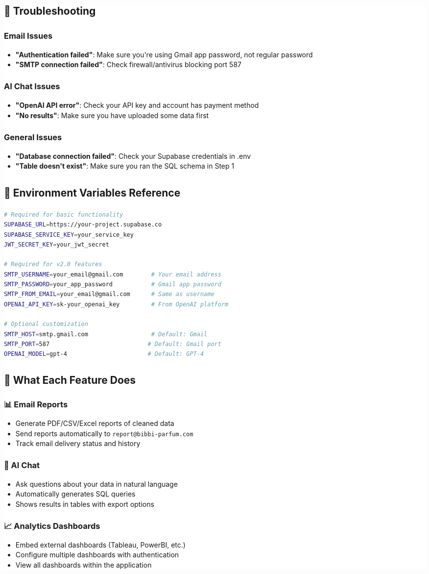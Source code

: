 ## 🔧 Troubleshooting

### Email Issues
- **"Authentication failed"**: Make sure you're using Gmail app password, not regular password
- **"SMTP connection failed"**: Check firewall/antivirus blocking port 587

### AI Chat Issues
- **"OpenAI API error"**: Check your API key and account has payment method
- **"No results"**: Make sure you have uploaded some data first

### General Issues
- **"Database connection failed"**: Check your Supabase credentials in .env
- **"Table doesn't exist"**: Make sure you ran the SQL schema in Step 1

## 📝 Environment Variables Reference

```bash
# Required for basic functionality
SUPABASE_URL=https://your-project.supabase.co
SUPABASE_SERVICE_KEY=your_service_key
JWT_SECRET_KEY=your_jwt_secret

# Required for v2.0 features
SMTP_USERNAME=your_email@gmail.com        # Your email address
SMTP_PASSWORD=your_app_password           # Gmail app password
SMTP_FROM_EMAIL=your_email@gmail.com      # Same as username
OPENAI_API_KEY=sk-your_openai_key         # From OpenAI platform

# Optional customization
SMTP_HOST=smtp.gmail.com                  # Default: Gmail
SMTP_PORT=587                            # Default: Gmail port
OPENAI_MODEL=gpt-4                       # Default: GPT-4
```

## 🎯 What Each Feature Does

### 📊 Email Reports
- Generate PDF/CSV/Excel reports of cleaned data
- Send reports automatically to `report@bibbi-parfum.com`
- Track email delivery status and history

### 🤖 AI Chat
- Ask questions about your data in natural language
- Automatically generates SQL queries
- Shows results in tables with export options

### 📈 Analytics Dashboards
- Embed external dashboards (Tableau, PowerBI, etc.)
- Configure multiple dashboards with authentication
- View all dashboards within the application
